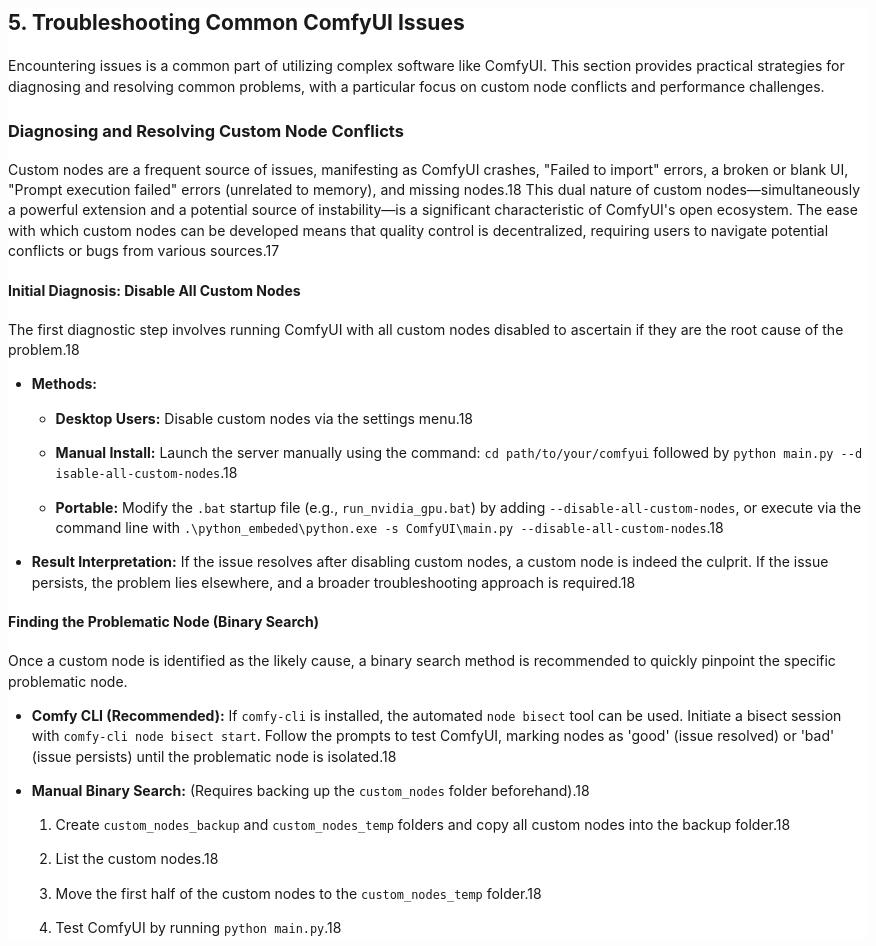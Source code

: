 ## **5\. Troubleshooting Common ComfyUI Issues**

Encountering issues is a common part of utilizing complex software like ComfyUI. This section provides practical strategies for diagnosing and resolving common problems, with a particular focus on custom node conflicts and performance challenges.

### **Diagnosing and Resolving Custom Node Conflicts**

Custom nodes are a frequent source of issues, manifesting as ComfyUI crashes, "Failed to import" errors, a broken or blank UI, "Prompt execution failed" errors (unrelated to memory), and missing nodes.18 This dual nature of custom nodes—simultaneously a powerful extension and a potential source of instability—is a significant characteristic of ComfyUI's open ecosystem. The ease with which custom nodes can be developed means that quality control is decentralized, requiring users to navigate potential conflicts or bugs from various sources.17

#### **Initial Diagnosis: Disable All Custom Nodes**

The first diagnostic step involves running ComfyUI with all custom nodes disabled to ascertain if they are the root cause of the problem.18

- **Methods:**  
    
  - **Desktop Users:** Disable custom nodes via the settings menu.18  
      
  - **Manual Install:** Launch the server manually using the command: `cd path/to/your/comfyui` followed by `python main.py --disable-all-custom-nodes`.18  
      
  - **Portable:** Modify the `.bat` startup file (e.g., `run_nvidia_gpu.bat`) by adding `--disable-all-custom-nodes`, or execute via the command line with `.\python_embeded\python.exe -s ComfyUI\main.py --disable-all-custom-nodes`.18


- **Result Interpretation:** If the issue resolves after disabling custom nodes, a custom node is indeed the culprit. If the issue persists, the problem lies elsewhere, and a broader troubleshooting approach is required.18

#### **Finding the Problematic Node (Binary Search)**

Once a custom node is identified as the likely cause, a binary search method is recommended to quickly pinpoint the specific problematic node.

- **Comfy CLI (Recommended):** If `comfy-cli` is installed, the automated `node bisect` tool can be used. Initiate a bisect session with `comfy-cli node bisect start`. Follow the prompts to test ComfyUI, marking nodes as 'good' (issue resolved) or 'bad' (issue persists) until the problematic node is isolated.18  
    
- **Manual Binary Search:** (Requires backing up the `custom_nodes` folder beforehand).18  
    
  1. Create `custom_nodes_backup` and `custom_nodes_temp` folders and copy all custom nodes into the backup folder.18  
       
  2. List the custom nodes.18  
       
  3. Move the first half of the custom nodes to the `custom_nodes_temp` folder.18  
       
  4. Test ComfyUI by running `python main.py`.18  
       